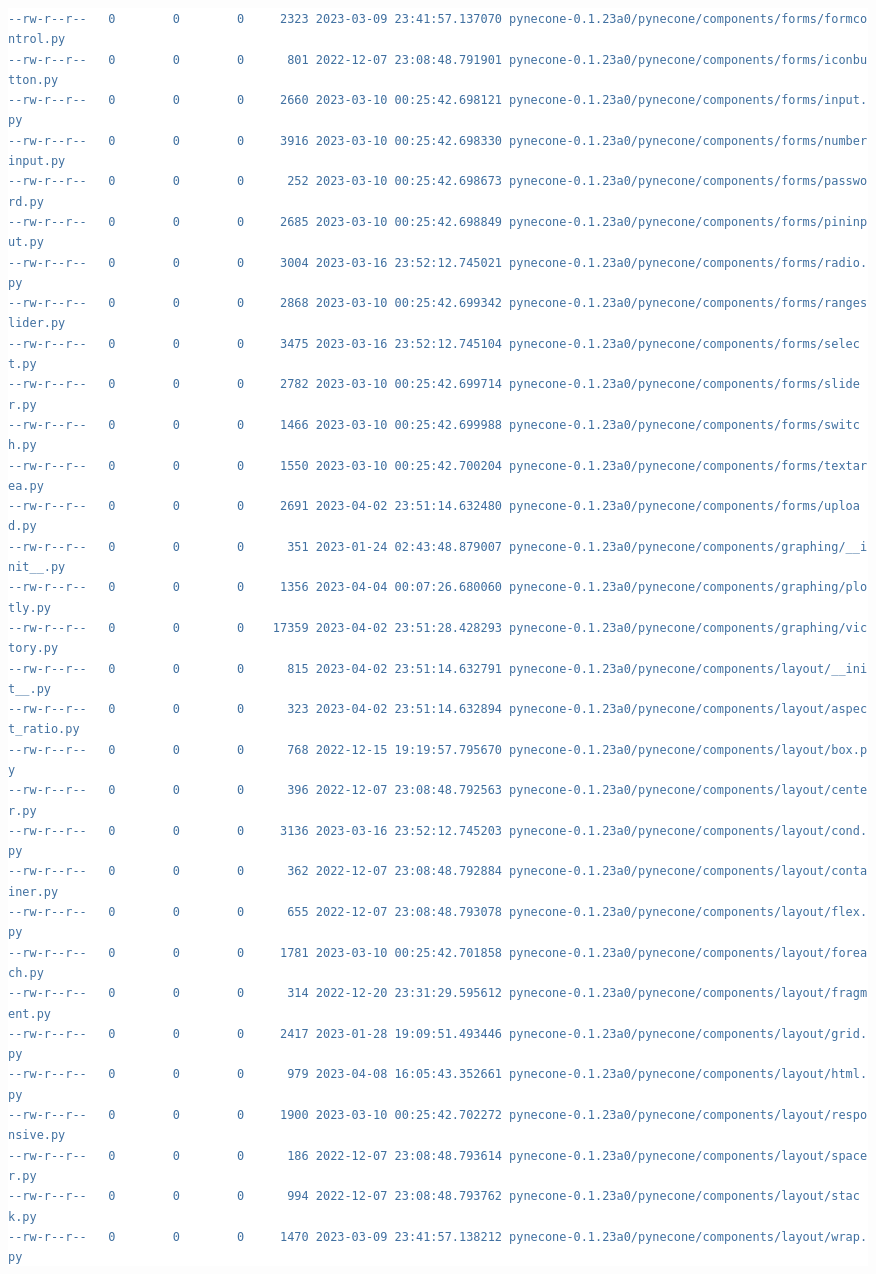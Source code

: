 ```diff
--rw-r--r--   0        0        0     2323 2023-03-09 23:41:57.137070 pynecone-0.1.23a0/pynecone/components/forms/formcontrol.py
--rw-r--r--   0        0        0      801 2022-12-07 23:08:48.791901 pynecone-0.1.23a0/pynecone/components/forms/iconbutton.py
--rw-r--r--   0        0        0     2660 2023-03-10 00:25:42.698121 pynecone-0.1.23a0/pynecone/components/forms/input.py
--rw-r--r--   0        0        0     3916 2023-03-10 00:25:42.698330 pynecone-0.1.23a0/pynecone/components/forms/numberinput.py
--rw-r--r--   0        0        0      252 2023-03-10 00:25:42.698673 pynecone-0.1.23a0/pynecone/components/forms/password.py
--rw-r--r--   0        0        0     2685 2023-03-10 00:25:42.698849 pynecone-0.1.23a0/pynecone/components/forms/pininput.py
--rw-r--r--   0        0        0     3004 2023-03-16 23:52:12.745021 pynecone-0.1.23a0/pynecone/components/forms/radio.py
--rw-r--r--   0        0        0     2868 2023-03-10 00:25:42.699342 pynecone-0.1.23a0/pynecone/components/forms/rangeslider.py
--rw-r--r--   0        0        0     3475 2023-03-16 23:52:12.745104 pynecone-0.1.23a0/pynecone/components/forms/select.py
--rw-r--r--   0        0        0     2782 2023-03-10 00:25:42.699714 pynecone-0.1.23a0/pynecone/components/forms/slider.py
--rw-r--r--   0        0        0     1466 2023-03-10 00:25:42.699988 pynecone-0.1.23a0/pynecone/components/forms/switch.py
--rw-r--r--   0        0        0     1550 2023-03-10 00:25:42.700204 pynecone-0.1.23a0/pynecone/components/forms/textarea.py
--rw-r--r--   0        0        0     2691 2023-04-02 23:51:14.632480 pynecone-0.1.23a0/pynecone/components/forms/upload.py
--rw-r--r--   0        0        0      351 2023-01-24 02:43:48.879007 pynecone-0.1.23a0/pynecone/components/graphing/__init__.py
--rw-r--r--   0        0        0     1356 2023-04-04 00:07:26.680060 pynecone-0.1.23a0/pynecone/components/graphing/plotly.py
--rw-r--r--   0        0        0    17359 2023-04-02 23:51:28.428293 pynecone-0.1.23a0/pynecone/components/graphing/victory.py
--rw-r--r--   0        0        0      815 2023-04-02 23:51:14.632791 pynecone-0.1.23a0/pynecone/components/layout/__init__.py
--rw-r--r--   0        0        0      323 2023-04-02 23:51:14.632894 pynecone-0.1.23a0/pynecone/components/layout/aspect_ratio.py
--rw-r--r--   0        0        0      768 2022-12-15 19:19:57.795670 pynecone-0.1.23a0/pynecone/components/layout/box.py
--rw-r--r--   0        0        0      396 2022-12-07 23:08:48.792563 pynecone-0.1.23a0/pynecone/components/layout/center.py
--rw-r--r--   0        0        0     3136 2023-03-16 23:52:12.745203 pynecone-0.1.23a0/pynecone/components/layout/cond.py
--rw-r--r--   0        0        0      362 2022-12-07 23:08:48.792884 pynecone-0.1.23a0/pynecone/components/layout/container.py
--rw-r--r--   0        0        0      655 2022-12-07 23:08:48.793078 pynecone-0.1.23a0/pynecone/components/layout/flex.py
--rw-r--r--   0        0        0     1781 2023-03-10 00:25:42.701858 pynecone-0.1.23a0/pynecone/components/layout/foreach.py
--rw-r--r--   0        0        0      314 2022-12-20 23:31:29.595612 pynecone-0.1.23a0/pynecone/components/layout/fragment.py
--rw-r--r--   0        0        0     2417 2023-01-28 19:09:51.493446 pynecone-0.1.23a0/pynecone/components/layout/grid.py
--rw-r--r--   0        0        0      979 2023-04-08 16:05:43.352661 pynecone-0.1.23a0/pynecone/components/layout/html.py
--rw-r--r--   0        0        0     1900 2023-03-10 00:25:42.702272 pynecone-0.1.23a0/pynecone/components/layout/responsive.py
--rw-r--r--   0        0        0      186 2022-12-07 23:08:48.793614 pynecone-0.1.23a0/pynecone/components/layout/spacer.py
--rw-r--r--   0        0        0      994 2022-12-07 23:08:48.793762 pynecone-0.1.23a0/pynecone/components/layout/stack.py
--rw-r--r--   0        0        0     1470 2023-03-09 23:41:57.138212 pynecone-0.1.23a0/pynecone/components/layout/wrap.py
```